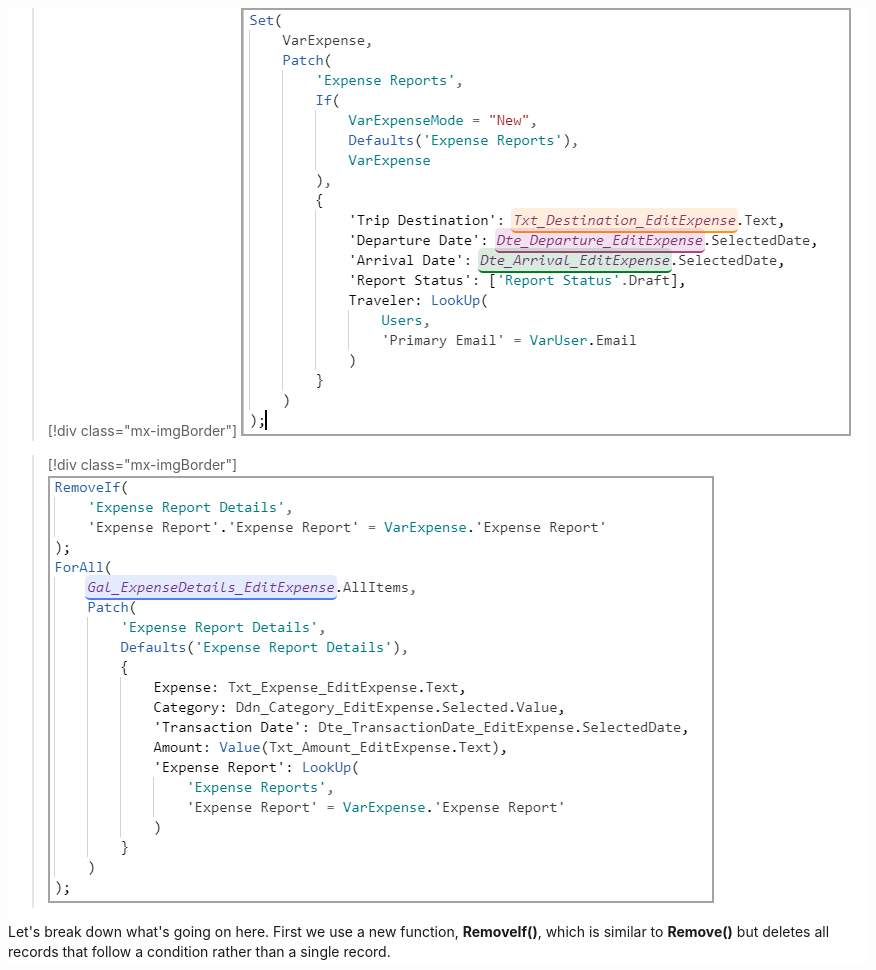    > [!div class="mx-imgBorder"]
   > [![Screenshot of Power Apps showing the set patch part of the formula.](../media/formula-2.png)](../media/formula-2.png#lightbox)

   > [!div class="mx-imgBorder"]
   > [![Screenshot of Power Apps showing the remove if and for all parts of the formula.](../media/formula-3.png)](../media/formula-3.png#lightbox)

Let's break down what's going on here. First we use a new function, **RemoveIf()**, which is similar to **Remove()** but deletes all records that follow a condition rather than a single record.
